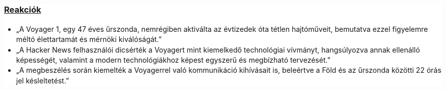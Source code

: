 ### [Reakciók](https://news.ycombinator.com/item?id=41564009)

- „A Voyager 1, egy 47 éves űrszonda, nemrégiben aktiválta az évtizedek óta tétlen hajtóműveit, bemutatva ezzel figyelemre méltó élettartamát és mérnöki kiválóságát.”
- „A Hacker News felhasználói dicsérték a Voyagert mint kiemelkedő technológiai vívmányt, hangsúlyozva annak ellenálló képességét, valamint a modern technológiákhoz képest egyszerű és megbízható tervezését.”
- „A megbeszélés során kiemelték a Voyagerrel való kommunikáció kihívásait is, beleértve a Föld és az űrszonda közötti 22 órás jel késleltetést.”

<head>
  <meta property="og:title" content="„Tucatnyi Hezbollah-tag súlyosan megsérült, amikor eszközök felrobbantak”" />
  <meta property="og:type" content="website" />
  <meta property="og:image" content="https://og.cho.sh/api/og/?title=%E2%80%9ETucatnyi%20Hezbollah-tag%20s%C3%BAlyosan%20megs%C3%A9r%C3%BClt%2C%20amikor%20eszk%C3%B6z%C3%B6k%20felrobbantak%E2%80%9D&subheading=2024.%20szeptember%2017.%2C%20kedd%3A%20Hacker%20News%20%C3%96sszefoglal%C3%B3" />
</head>
